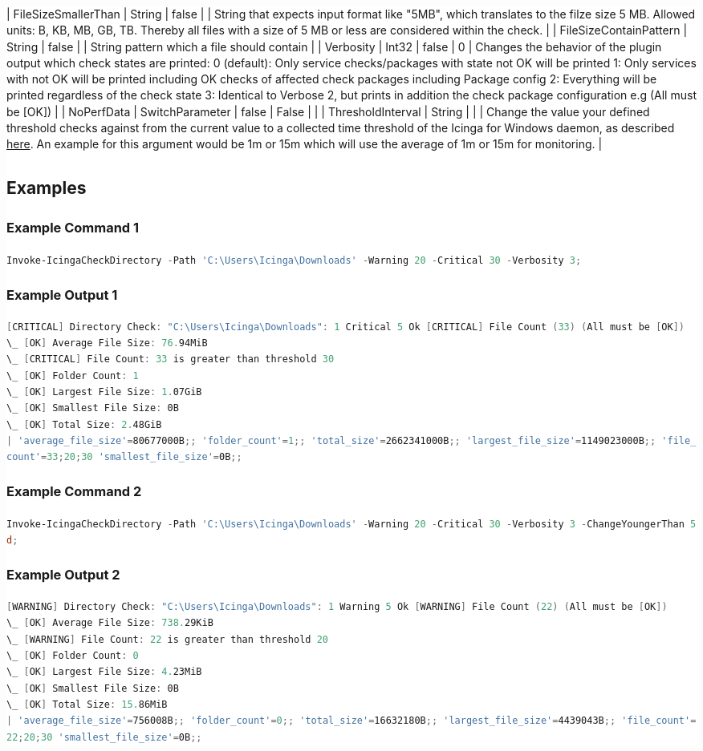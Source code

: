 | FileSizeSmallerThan | String | false |  | String that expects input format like "5MB", which translates to the filze size 5 MB. Allowed units: B, KB, MB, GB, TB.  Thereby all files with a size of 5 MB or less are considered within the check. |
| FileSizeContainPattern | String | false |  | String pattern which a file should contain |
| Verbosity | Int32 | false | 0 | Changes the behavior of the plugin output which check states are printed: 0 (default): Only service checks/packages with state not OK will be printed 1: Only services with not OK will be printed including OK checks of affected check packages including Package config 2: Everything will be printed regardless of the check state 3: Identical to Verbose 2, but prints in addition the check package configuration e.g (All must be [OK]) |
| NoPerfData | SwitchParameter | false | False |  |
| ThresholdInterval | String |  |  | Change the value your defined threshold checks against from the current value to a collected time threshold of the Icinga for Windows daemon, as described [here](https://icinga.com/docs/icinga-for-windows/latest/doc/service/10-Register-Service-Checks/). An example for this argument would be 1m or 15m which will use the average of 1m or 15m for monitoring. |

## Examples

### Example Command 1

```powershell
Invoke-IcingaCheckDirectory -Path 'C:\Users\Icinga\Downloads' -Warning 20 -Critical 30 -Verbosity 3;
```

### Example Output 1

```powershell
[CRITICAL] Directory Check: "C:\Users\Icinga\Downloads": 1 Critical 5 Ok [CRITICAL] File Count (33) (All must be [OK])
\_ [OK] Average File Size: 76.94MiB
\_ [CRITICAL] File Count: 33 is greater than threshold 30
\_ [OK] Folder Count: 1
\_ [OK] Largest File Size: 1.07GiB
\_ [OK] Smallest File Size: 0B
\_ [OK] Total Size: 2.48GiB
| 'average_file_size'=80677000B;; 'folder_count'=1;; 'total_size'=2662341000B;; 'largest_file_size'=1149023000B;; 'file_count'=33;20;30 'smallest_file_size'=0B;;    
```

### Example Command 2

```powershell
Invoke-IcingaCheckDirectory -Path 'C:\Users\Icinga\Downloads' -Warning 20 -Critical 30 -Verbosity 3 -ChangeYoungerThan 5d;
```

### Example Output 2

```powershell
[WARNING] Directory Check: "C:\Users\Icinga\Downloads": 1 Warning 5 Ok [WARNING] File Count (22) (All must be [OK])
\_ [OK] Average File Size: 738.29KiB
\_ [WARNING] File Count: 22 is greater than threshold 20
\_ [OK] Folder Count: 0
\_ [OK] Largest File Size: 4.23MiB
\_ [OK] Smallest File Size: 0B
\_ [OK] Total Size: 15.86MiB
| 'average_file_size'=756008B;; 'folder_count'=0;; 'total_size'=16632180B;; 'largest_file_size'=4439043B;; 'file_count'=22;20;30 'smallest_file_size'=0B;;    
```
